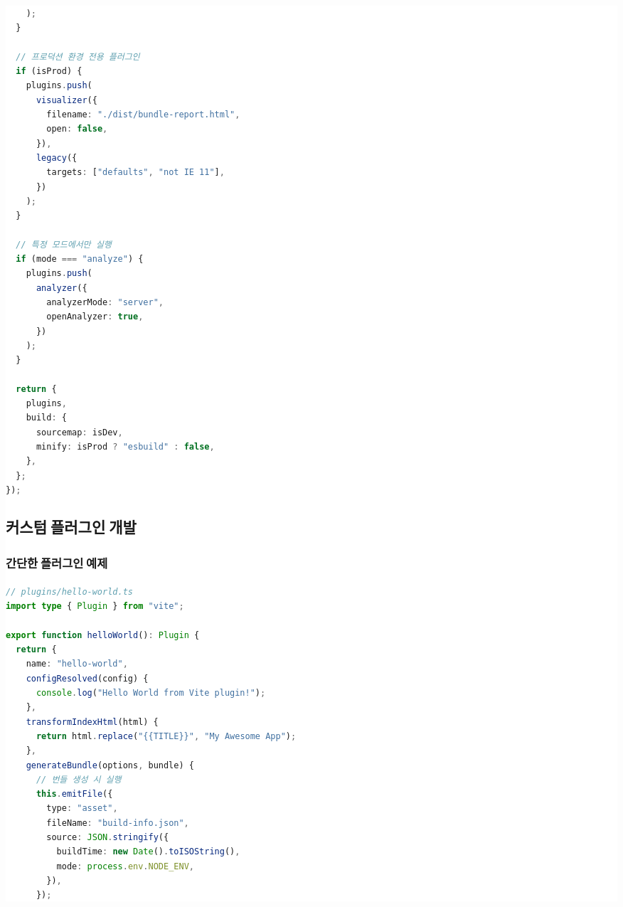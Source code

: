 ```typescript
    );
  }

  // 프로덕션 환경 전용 플러그인
  if (isProd) {
    plugins.push(
      visualizer({
        filename: "./dist/bundle-report.html",
        open: false,
      }),
      legacy({
        targets: ["defaults", "not IE 11"],
      })
    );
  }

  // 특정 모드에서만 실행
  if (mode === "analyze") {
    plugins.push(
      analyzer({
        analyzerMode: "server",
        openAnalyzer: true,
      })
    );
  }

  return {
    plugins,
    build: {
      sourcemap: isDev,
      minify: isProd ? "esbuild" : false,
    },
  };
});
```

## 커스텀 플러그인 개발

### 간단한 플러그인 예제

```typescript
// plugins/hello-world.ts
import type { Plugin } from "vite";

export function helloWorld(): Plugin {
  return {
    name: "hello-world",
    configResolved(config) {
      console.log("Hello World from Vite plugin!");
    },
    transformIndexHtml(html) {
      return html.replace("{{TITLE}}", "My Awesome App");
    },
    generateBundle(options, bundle) {
      // 번들 생성 시 실행
      this.emitFile({
        type: "asset",
        fileName: "build-info.json",
        source: JSON.stringify({
          buildTime: new Date().toISOString(),
          mode: process.env.NODE_ENV,
        }),
      });
```